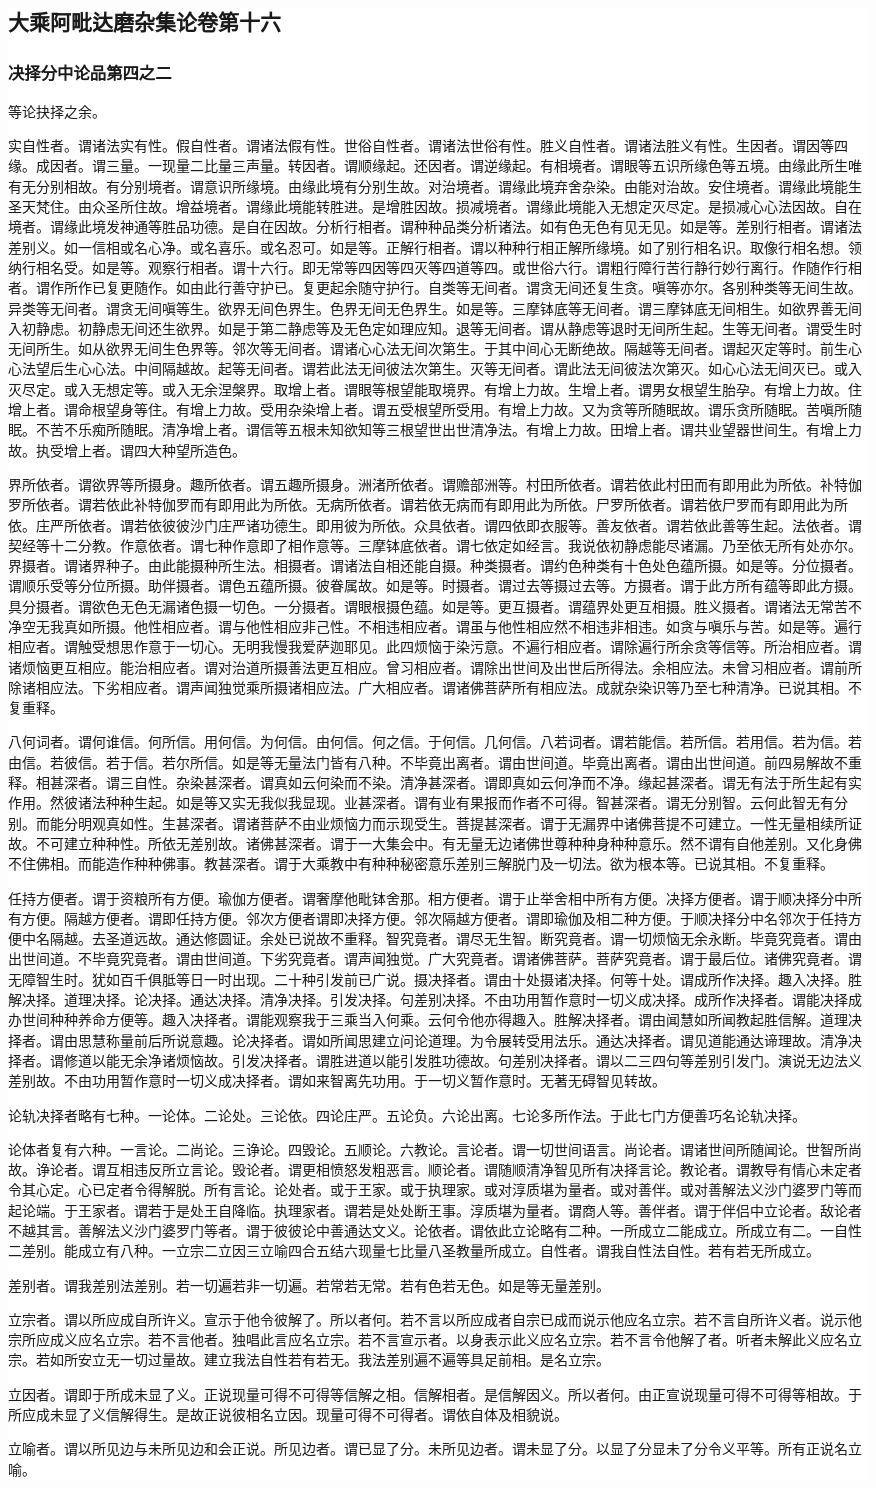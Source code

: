 ## 大乘阿毗达磨杂集论卷第十六

### 决择分中论品第四之二

等论抉择之余。

实自性者。谓诸法实有性。假自性者。谓诸法假有性。世俗自性者。谓诸法世俗有性。胜义自性者。谓诸法胜义有性。生因者。谓因等四缘。成因者。谓三量。一现量二比量三声量。转因者。谓顺缘起。还因者。谓逆缘起。有相境者。谓眼等五识所缘色等五境。由缘此所生唯有无分别相故。有分别境者。谓意识所缘境。由缘此境有分别生故。对治境者。谓缘此境弃舍杂染。由能对治故。安住境者。谓缘此境能生圣天梵住。由众圣所住故。增益境者。谓缘此境能转胜进。是增胜因故。损减境者。谓缘此境能入无想定灭尽定。是损减心心法因故。自在境者。谓缘此境发神通等胜品功德。是自在因故。分析行相者。谓种种品类分析诸法。如有色无色有见无见。如是等。差别行相者。谓诸法差别义。如一信相或名心净。或名喜乐。或名忍可。如是等。正解行相者。谓以种种行相正解所缘境。如了别行相名识。取像行相名想。领纳行相名受。如是等。观察行相者。谓十六行。即无常等四因等四灭等四道等四。或世俗六行。谓粗行障行苦行静行妙行离行。作随作行相者。谓作所作已复更随作。如由此行善守护已。复更起余随守护行。自类等无间者。谓贪无间还复生贪。嗔等亦尔。各别种类等无间生故。异类等无间者。谓贪无间嗔等生。欲界无间色界生。色界无间无色界生。如是等。三摩钵底等无间者。谓三摩钵底无间相生。如欲界善无间入初静虑。初静虑无间还生欲界。如是于第二静虑等及无色定如理应知。退等无间者。谓从静虑等退时无间所生起。生等无间者。谓受生时无间所生。如从欲界无间生色界等。邻次等无间者。谓诸心心法无间次第生。于其中间心无断绝故。隔越等无间者。谓起灭定等时。前生心心法望后生心心法。中间隔越故。起等无间者。谓若此法无间彼法次第生。灭等无间者。谓此法无间彼法次第灭。如心心法无间灭已。或入灭尽定。或入无想定等。或入无余涅槃界。取增上者。谓眼等根望能取境界。有增上力故。生增上者。谓男女根望生胎孕。有增上力故。住增上者。谓命根望身等住。有增上力故。受用杂染增上者。谓五受根望所受用。有增上力故。又为贪等所随眠故。谓乐贪所随眠。苦嗔所随眠。不苦不乐痴所随眠。清净增上者。谓信等五根未知欲知等三根望世出世清净法。有增上力故。田增上者。谓共业望器世间生。有增上力故。执受增上者。谓四大种望所造色。

界所依者。谓欲界等所摄身。趣所依者。谓五趣所摄身。洲渚所依者。谓赡部洲等。村田所依者。谓若依此村田而有即用此为所依。补特伽罗所依者。谓若依此补特伽罗而有即用此为所依。无病所依者。谓若依无病而有即用此为所依。尸罗所依者。谓若依尸罗而有即用此为所依。庄严所依者。谓若依彼彼沙门庄严诸功德生。即用彼为所依。众具依者。谓四依即衣服等。善友依者。谓若依此善等生起。法依者。谓契经等十二分教。作意依者。谓七种作意即了相作意等。三摩钵底依者。谓七依定如经言。我说依初静虑能尽诸漏。乃至依无所有处亦尔。界摄者。谓诸界种子。由此能摄种所生法。相摄者。谓诸法自相还能自摄。种类摄者。谓约色种类有十色处色蕴所摄。如是等。分位摄者。谓顺乐受等分位所摄。助伴摄者。谓色五蕴所摄。彼眷属故。如是等。时摄者。谓过去等摄过去等。方摄者。谓于此方所有蕴等即此方摄。具分摄者。谓欲色无色无漏诸色摄一切色。一分摄者。谓眼根摄色蕴。如是等。更互摄者。谓蕴界处更互相摄。胜义摄者。谓诸法无常苦不净空无我真如所摄。他性相应者。谓与他性相应非己性。不相违相应者。谓虽与他性相应然不相违非相违。如贪与嗔乐与苦。如是等。遍行相应者。谓触受想思作意于一切心。无明我慢我爱萨迦耶见。此四烦恼于染污意。不遍行相应者。谓除遍行所余贪等信等。所治相应者。谓诸烦恼更互相应。能治相应者。谓对治道所摄善法更互相应。曾习相应者。谓除出世间及出世后所得法。余相应法。未曾习相应者。谓前所除诸相应法。下劣相应者。谓声闻独觉乘所摄诸相应法。广大相应者。谓诸佛菩萨所有相应法。成就杂染识等乃至七种清净。已说其相。不复重释。

八何词者。谓何谁信。何所信。用何信。为何信。由何信。何之信。于何信。几何信。八若词者。谓若能信。若所信。若用信。若为信。若由信。若彼信。若于信。若尔所信。如是等无量法门皆有八种。不毕竟出离者。谓由世间道。毕竟出离者。谓由出世间道。前四易解故不重释。相甚深者。谓三自性。杂染甚深者。谓真如云何染而不染。清净甚深者。谓即真如云何净而不净。缘起甚深者。谓无有法于所生起有实作用。然彼诸法种种生起。如是等又实无我似我显现。业甚深者。谓有业有果报而作者不可得。智甚深者。谓无分别智。云何此智无有分别。而能分明观真如性。生甚深者。谓诸菩萨不由业烦恼力而示现受生。菩提甚深者。谓于无漏界中诸佛菩提不可建立。一性无量相续所证故。不可建立种种性。所依无差别故。诸佛甚深者。谓于一大集会中。有无量无边诸佛世尊种种身种种意乐。然不谓有自他差别。又化身佛不住佛相。而能造作种种佛事。教甚深者。谓于大乘教中有种种秘密意乐差别三解脱门及一切法。欲为根本等。已说其相。不复重释。

任持方便者。谓于资粮所有方便。瑜伽方便者。谓奢摩他毗钵舍那。相方便者。谓于止举舍相中所有方便。决择方便者。谓于顺决择分中所有方便。隔越方便者。谓即任持方便。邻次方便者谓即决择方便。邻次隔越方便者。谓即瑜伽及相二种方便。于顺决择分中名邻次于任持方便中名隔越。去圣道远故。通达修圆证。余处已说故不重释。智究竟者。谓尽无生智。断究竟者。谓一切烦恼无余永断。毕竟究竟者。谓由出世间道。不毕竟究竟者。谓由世间道。下劣究竟者。谓声闻独觉。广大究竟者。谓诸佛菩萨。菩萨究竟者。谓于最后位。诸佛究竟者。谓无障智生时。犹如百千俱胝等日一时出现。二十种引发前已广说。摄决择者。谓由十处摄诸决择。何等十处。谓成所作决择。趣入决择。胜解决择。道理决择。论决择。通达决择。清净决择。引发决择。句差别决择。不由功用暂作意时一切义成决择。成所作决择者。谓能决择成办世间种种养命方便等。趣入决择者。谓能观察我于三乘当入何乘。云何令他亦得趣入。胜解决择者。谓由闻慧如所闻教起胜信解。道理决择者。谓由思慧称量前后所说意趣。论决择者。谓如所闻思建立问论道理。为令展转受用法乐。通达决择者。谓见道能通达谛理故。清净决择者。谓修道以能无余净诸烦恼故。引发决择者。谓胜进道以能引发胜功德故。句差别决择者。谓以二三四句等差别引发门。演说无边法义差别故。不由功用暂作意时一切义成决择者。谓如来智离先功用。于一切义暂作意时。无著无碍智见转故。

论轨决择者略有七种。一论体。二论处。三论依。四论庄严。五论负。六论出离。七论多所作法。于此七门方便善巧名论轨决择。

论体者复有六种。一言论。二尚论。三诤论。四毁论。五顺论。六教论。言论者。谓一切世间语言。尚论者。谓诸世间所随闻论。世智所尚故。诤论者。谓互相违反所立言论。毁论者。谓更相愤怒发粗恶言。顺论者。谓随顺清净智见所有决择言论。教论者。谓教导有情心未定者令其心定。心已定者令得解脱。所有言论。论处者。或于王家。或于执理家。或对淳质堪为量者。或对善伴。或对善解法义沙门婆罗门等而起论端。于王家者。谓若于是处王自降临。执理家者。谓若是处处断王事。淳质堪为量者。谓商人等。善伴者。谓于伴侣中立论者。敌论者不越其言。善解法义沙门婆罗门等者。谓于彼彼论中善通达文义。论依者。谓依此立论略有二种。一所成立二能成立。所成立有二。一自性二差别。能成立有八种。一立宗二立因三立喻四合五结六现量七比量八圣教量所成立。自性者。谓我自性法自性。若有若无所成立。

差别者。谓我差别法差别。若一切遍若非一切遍。若常若无常。若有色若无色。如是等无量差别。

立宗者。谓以所应成自所许义。宣示于他令彼解了。所以者何。若不言以所应成者自宗已成而说示他应名立宗。若不言自所许义者。说示他宗所应成义应名立宗。若不言他者。独唱此言应名立宗。若不言宣示者。以身表示此义应名立宗。若不言令他解了者。听者未解此义应名立宗。若如所安立无一切过量故。建立我法自性若有若无。我法差别遍不遍等具足前相。是名立宗。

立因者。谓即于所成未显了义。正说现量可得不可得等信解之相。信解相者。是信解因义。所以者何。由正宣说现量可得不可得等相故。于所应成未显了义信解得生。是故正说彼相名立因。现量可得不可得者。谓依自体及相貌说。

立喻者。谓以所见边与未所见边和会正说。所见边者。谓已显了分。未所见边者。谓未显了分。以显了分显未了分令义平等。所有正说名立喻。
